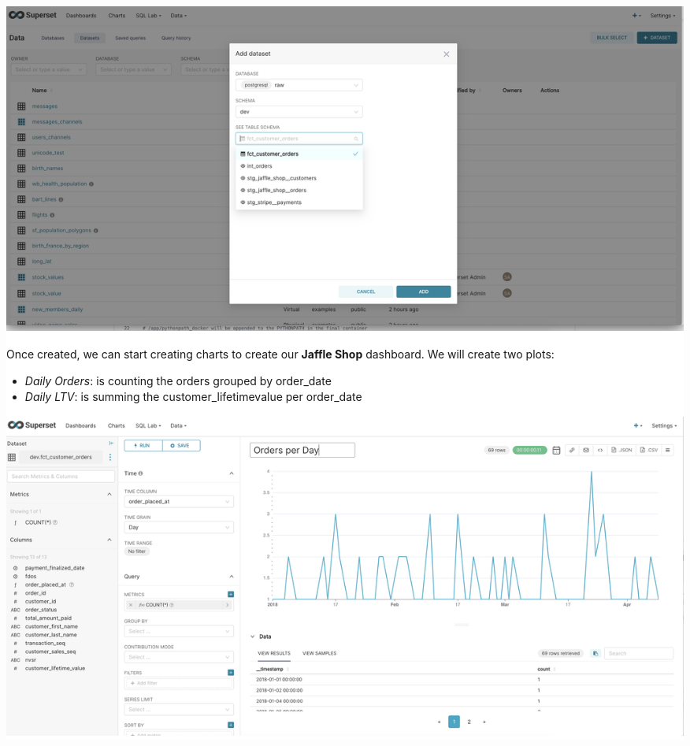 ![superset_dataset_creation](assets/superset_dataset_creation.png)

Once created, we can start creating charts to create our **Jaffle Shop** dashboard. We will create two plots: 
- *Daily Orders*: is counting the orders grouped by order_date
- *Daily LTV*: is summing the customer_lifetimevalue per order_date

![superset_daily_orders](assets/superset_daily_orders.png)

